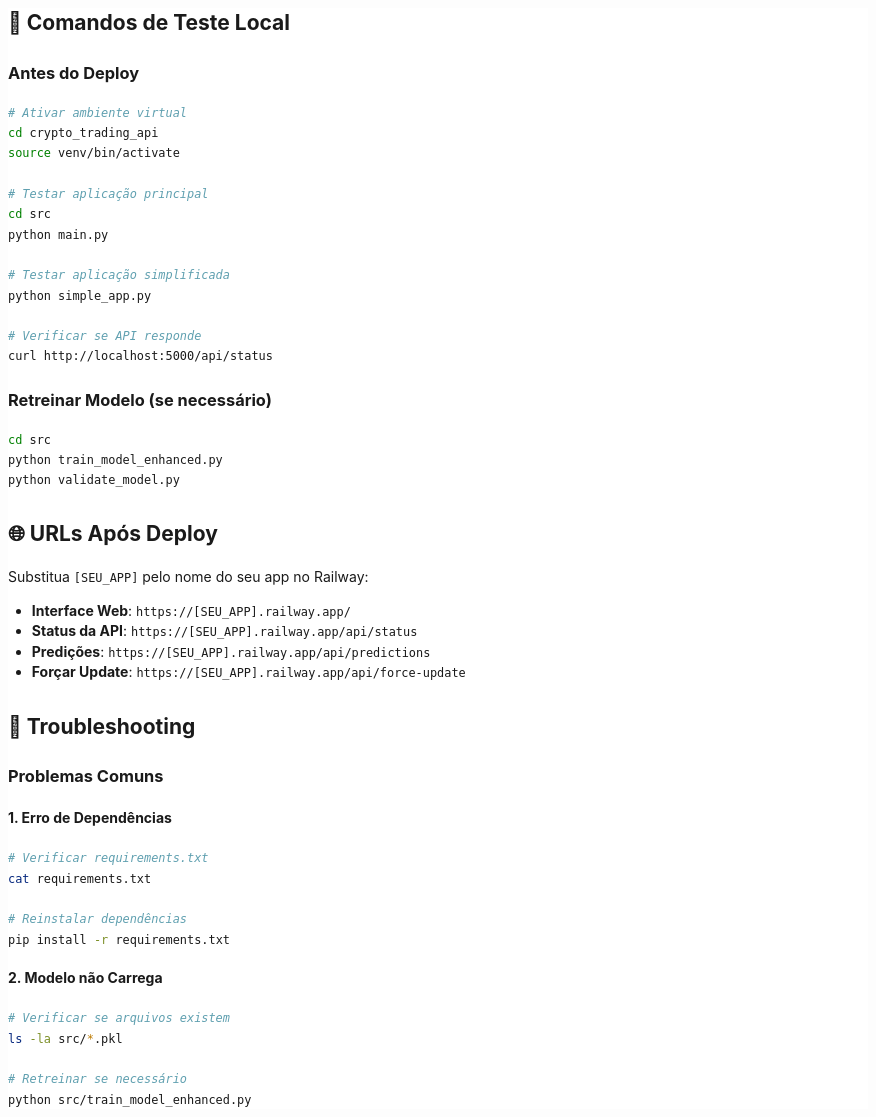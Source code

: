 ## 🔧 Comandos de Teste Local

### Antes do Deploy
```bash
# Ativar ambiente virtual
cd crypto_trading_api
source venv/bin/activate

# Testar aplicação principal
cd src
python main.py

# Testar aplicação simplificada
python simple_app.py

# Verificar se API responde
curl http://localhost:5000/api/status
```

### Retreinar Modelo (se necessário)
```bash
cd src
python train_model_enhanced.py
python validate_model.py
```

## 🌐 URLs Após Deploy

Substitua `[SEU_APP]` pelo nome do seu app no Railway:

- **Interface Web**: `https://[SEU_APP].railway.app/`
- **Status da API**: `https://[SEU_APP].railway.app/api/status`
- **Predições**: `https://[SEU_APP].railway.app/api/predictions`
- **Forçar Update**: `https://[SEU_APP].railway.app/api/force-update`

## 🐛 Troubleshooting

### Problemas Comuns

#### 1. Erro de Dependências
```bash
# Verificar requirements.txt
cat requirements.txt

# Reinstalar dependências
pip install -r requirements.txt
```

#### 2. Modelo não Carrega
```bash
# Verificar se arquivos existem
ls -la src/*.pkl

# Retreinar se necessário
python src/train_model_enhanced.py
```
